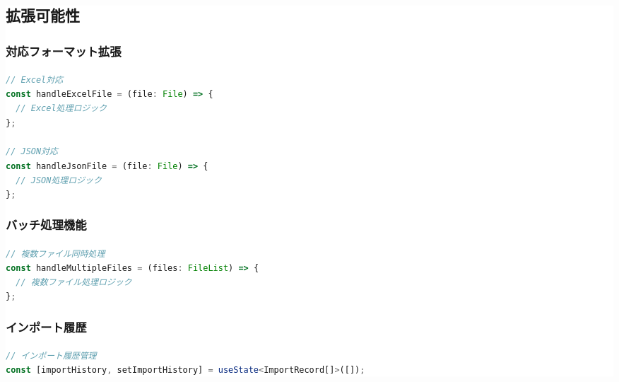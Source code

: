## 拡張可能性

### 対応フォーマット拡張
```typescript
// Excel対応
const handleExcelFile = (file: File) => {
  // Excel処理ロジック
};

// JSON対応
const handleJsonFile = (file: File) => {
  // JSON処理ロジック
};
```

### バッチ処理機能
```typescript
// 複数ファイル同時処理
const handleMultipleFiles = (files: FileList) => {
  // 複数ファイル処理ロジック
};
```

### インポート履歴
```typescript
// インポート履歴管理
const [importHistory, setImportHistory] = useState<ImportRecord[]>([]);
```